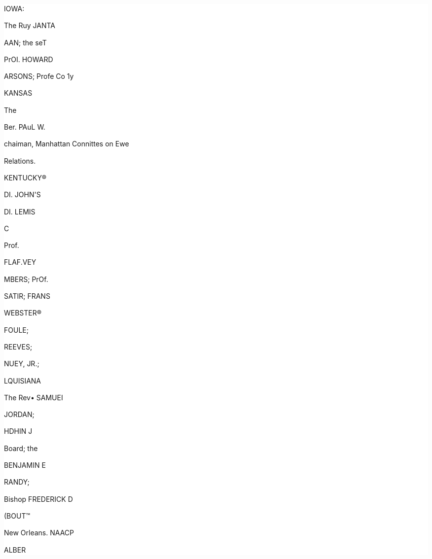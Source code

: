 IOWA:

The Ruy JANTA

AAN; the seT

PrOI. HOWARD

ARSONS; Profe Co 1y

KANSAS

The

Ber. PAuL W.

chaiman, Manhattan Connittes on Ewe

Relations.

KENTUCKY®

DI. JOHN'S

DI. LEMIS

C

Prof.

FLAF.VEY

MBERS; PrOf.

SATIR; FRANS

WEBSTER®

FOULE;

REEVES;

NUEY, JR.;

LQUISIANA

The Rev• SAMUEI

JORDAN;

HDHIN J

Board; the

BENJAMIN E

RANDY;

Bishop FREDERICK D

(BOUT™

New Orleans. NAACP

ALBER

